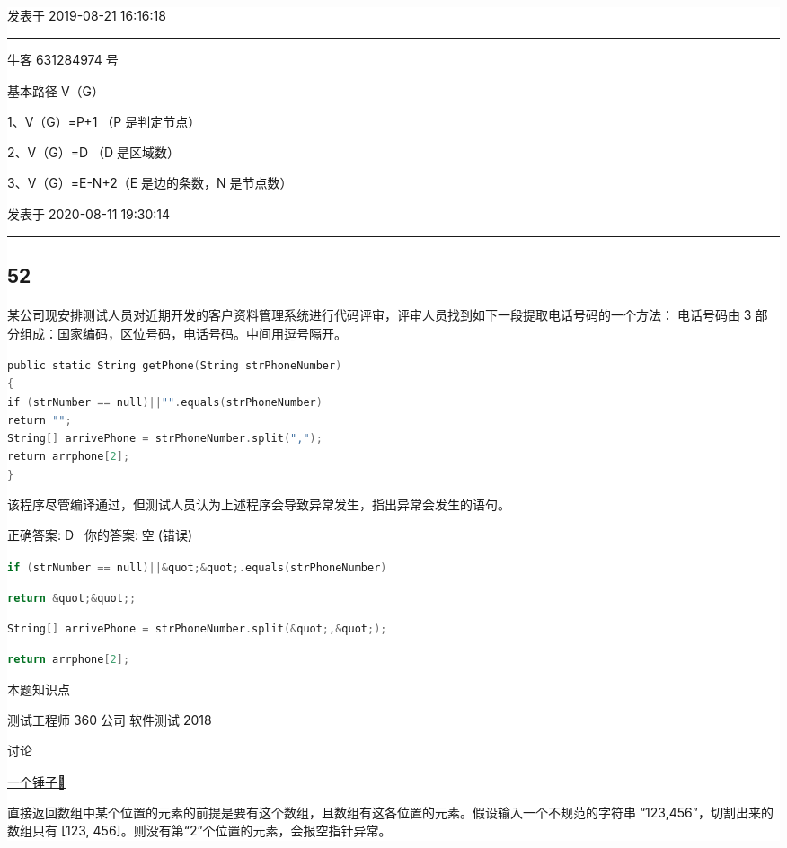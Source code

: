 发表于 2019-08-21 16:16:18

* * *

[牛客 631284974 号](https://www.nowcoder.com/profile/631284974)

基本路径 V（G）

1、V（G）=P+1 （P 是判定节点）

2、V（G）=D （D 是区域数）

3、V（G）=E-N+2（E 是边的条数，N 是节点数）

发表于 2020-08-11 19:30:14

* * *

## 52

某公司现安排测试人员对近期开发的客户资料管理系统进行代码评审，评审人员找到如下一段提取电话号码的一个方法：
电话号码由 3 部分组成：国家编码，区位号码，电话号码。中间用逗号隔开。

```cpp
public static String getPhone(String strPhoneNumber)
{
if (strNumber == null)||"".equals(strPhoneNumber)
return "";
String[] arrivePhone = strPhoneNumber.split(",");
return arrphone[2];
}
```

该程序尽管编译通过，但测试人员认为上述程序会导致异常发生，指出异常会发生的语句。

正确答案: D   你的答案: 空 (错误)

```cpp
if (strNumber == null)||&quot;&quot;.equals(strPhoneNumber)
```

```cpp
return &quot;&quot;;
```

```cpp
String[] arrivePhone = strPhoneNumber.split(&quot;,&quot;);
```

```cpp
return arrphone[2];
```

本题知识点

测试工程师 360 公司 软件测试 2018

讨论

[一个锤子🔨](https://www.nowcoder.com/profile/672774198)

直接返回数组中某个位置的元素的前提是要有这个数组，且数组有这各位置的元素。假设输入一个不规范的字符串 “123,456”，切割出来的数组只有 [123, 456]。则没有第“2”个位置的元素，会报空指针异常。
